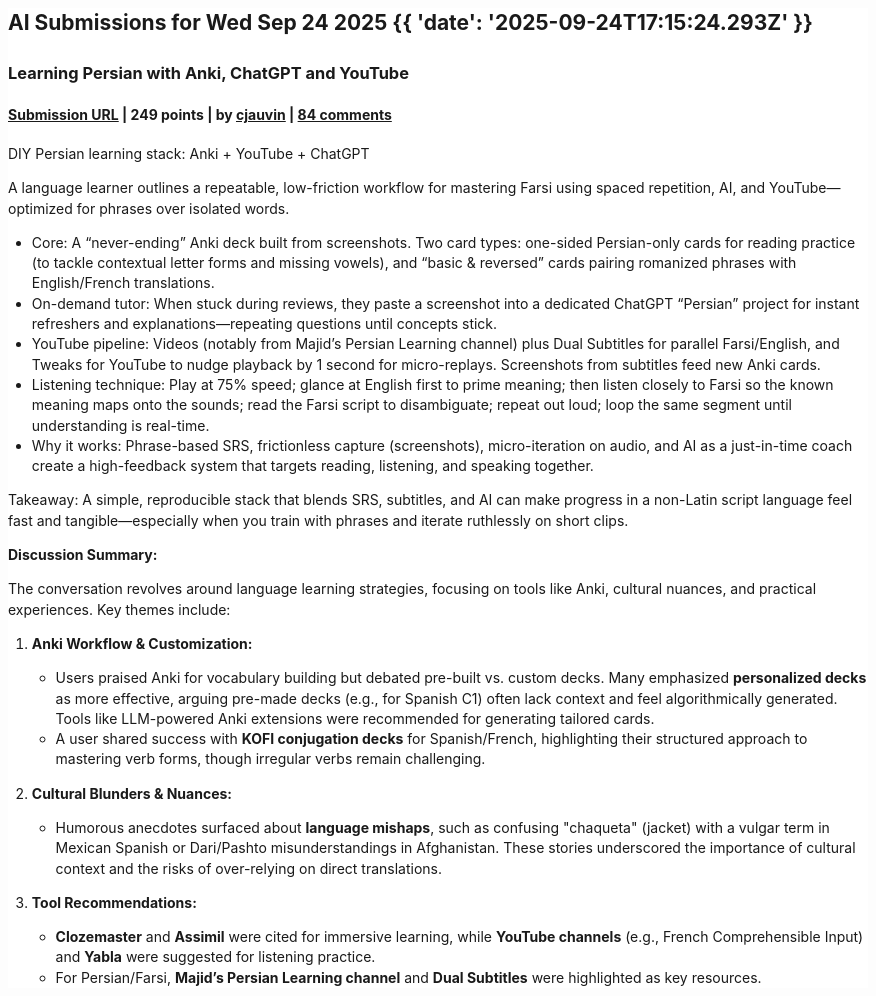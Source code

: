## AI Submissions for Wed Sep 24 2025 {{ 'date': '2025-09-24T17:15:24.293Z' }}

### Learning Persian with Anki, ChatGPT and YouTube

#### [Submission URL](https://cjauvin.github.io/posts/learning-persian/) | 249 points | by [cjauvin](https://news.ycombinator.com/user?id=cjauvin) | [84 comments](https://news.ycombinator.com/item?id=45359524)

DIY Persian learning stack: Anki + YouTube + ChatGPT

A language learner outlines a repeatable, low-friction workflow for mastering Farsi using spaced repetition, AI, and YouTube—optimized for phrases over isolated words.

- Core: A “never-ending” Anki deck built from screenshots. Two card types: one-sided Persian-only cards for reading practice (to tackle contextual letter forms and missing vowels), and “basic & reversed” cards pairing romanized phrases with English/French translations.
- On-demand tutor: When stuck during reviews, they paste a screenshot into a dedicated ChatGPT “Persian” project for instant refreshers and explanations—repeating questions until concepts stick.
- YouTube pipeline: Videos (notably from Majid’s Persian Learning channel) plus Dual Subtitles for parallel Farsi/English, and Tweaks for YouTube to nudge playback by 1 second for micro-replays. Screenshots from subtitles feed new Anki cards.
- Listening technique: Play at 75% speed; glance at English first to prime meaning; then listen closely to Farsi so the known meaning maps onto the sounds; read the Farsi script to disambiguate; repeat out loud; loop the same segment until understanding is real-time.
- Why it works: Phrase-based SRS, frictionless capture (screenshots), micro-iteration on audio, and AI as a just-in-time coach create a high-feedback system that targets reading, listening, and speaking together.

Takeaway: A simple, reproducible stack that blends SRS, subtitles, and AI can make progress in a non-Latin script language feel fast and tangible—especially when you train with phrases and iterate ruthlessly on short clips.

**Discussion Summary:**

The conversation revolves around language learning strategies, focusing on tools like Anki, cultural nuances, and practical experiences. Key themes include:

1. **Anki Workflow & Customization:**
   - Users praised Anki for vocabulary building but debated pre-built vs. custom decks. Many emphasized **personalized decks** as more effective, arguing pre-made decks (e.g., for Spanish C1) often lack context and feel algorithmically generated. Tools like LLM-powered Anki extensions were recommended for generating tailored cards.
   - A user shared success with **KOFI conjugation decks** for Spanish/French, highlighting their structured approach to mastering verb forms, though irregular verbs remain challenging.

2. **Cultural Blunders & Nuances:**
   - Humorous anecdotes surfaced about **language mishaps**, such as confusing "chaqueta" (jacket) with a vulgar term in Mexican Spanish or Dari/Pashto misunderstandings in Afghanistan. These stories underscored the importance of cultural context and the risks of over-relying on direct translations.

3. **Tool Recommendations:**
   - **Clozemaster** and **Assimil** were cited for immersive learning, while **YouTube channels** (e.g., French Comprehensible Input) and **Yabla** were suggested for listening practice.
   - For Persian/Farsi, **Majid’s Persian Learning channel** and **Dual Subtitles** were highlighted as key resources.
